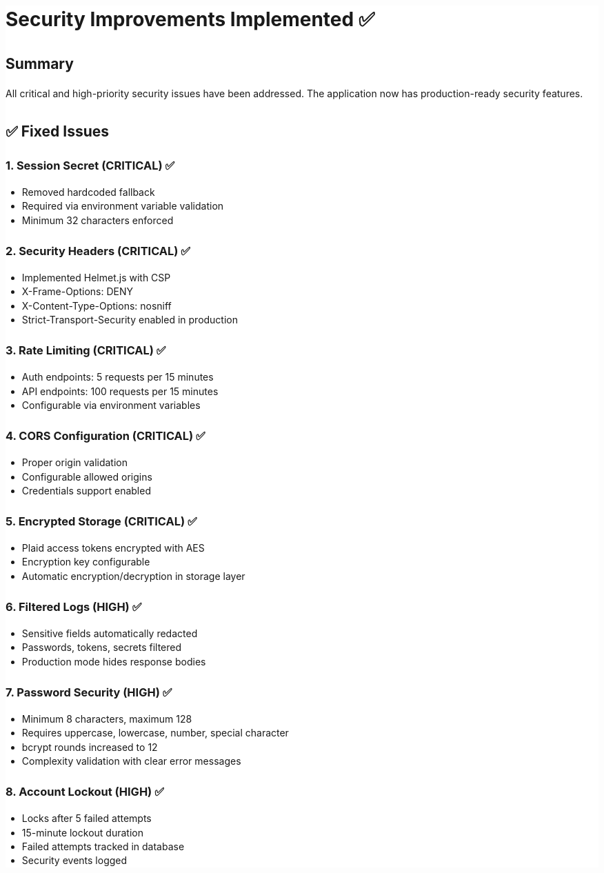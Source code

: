 # Security Improvements Implemented ✅

## Summary
All critical and high-priority security issues have been addressed. The application now has production-ready security features.

## ✅ Fixed Issues

### 1. **Session Secret** (CRITICAL) ✅
- Removed hardcoded fallback
- Required via environment variable validation
- Minimum 32 characters enforced

### 2. **Security Headers** (CRITICAL) ✅
- Implemented Helmet.js with CSP
- X-Frame-Options: DENY
- X-Content-Type-Options: nosniff
- Strict-Transport-Security enabled in production

### 3. **Rate Limiting** (CRITICAL) ✅
- Auth endpoints: 5 requests per 15 minutes
- API endpoints: 100 requests per 15 minutes
- Configurable via environment variables

### 4. **CORS Configuration** (CRITICAL) ✅
- Proper origin validation
- Configurable allowed origins
- Credentials support enabled

### 5. **Encrypted Storage** (CRITICAL) ✅
- Plaid access tokens encrypted with AES
- Encryption key configurable
- Automatic encryption/decryption in storage layer

### 6. **Filtered Logs** (HIGH) ✅
- Sensitive fields automatically redacted
- Passwords, tokens, secrets filtered
- Production mode hides response bodies

### 7. **Password Security** (HIGH) ✅
- Minimum 8 characters, maximum 128
- Requires uppercase, lowercase, number, special character
- bcrypt rounds increased to 12
- Complexity validation with clear error messages

### 8. **Account Lockout** (HIGH) ✅
- Locks after 5 failed attempts
- 15-minute lockout duration
- Failed attempts tracked in database
- Security events logged
